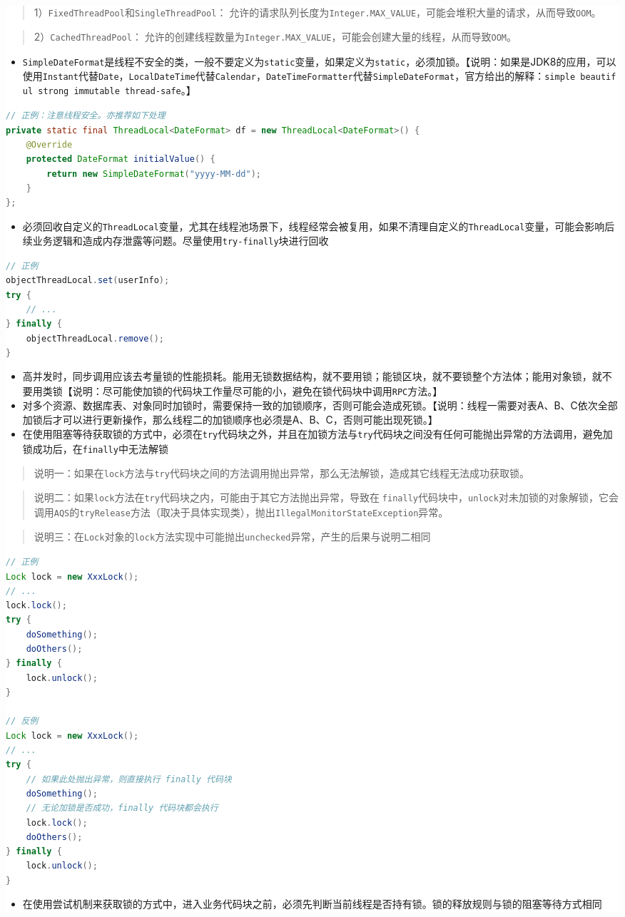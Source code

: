 > 1）`FixedThreadPool`和`SingleThreadPool`：
允许的请求队列长度为`Integer.MAX_VALUE`，可能会堆积大量的请求，从而导致`OOM`。

> 2）`CachedThreadPool`：
允许的创建线程数量为`Integer.MAX_VALUE`，可能会创建大量的线程，从而导致`OOM`。
- `SimpleDateFormat`是线程不安全的类，一般不要定义为`static`变量，如果定义为`static`，必须加锁。【说明：如果是JDK8的应用，可以使用`Instant`代替`Date`，`LocalDateTime`代替`Calendar`，`DateTimeFormatter`代替`SimpleDateFormat`，官方给出的解释：`simple beautiful strong immutable thread-safe`。】
```java
// 正例：注意线程安全。亦推荐如下处理
private static final ThreadLocal<DateFormat> df = new ThreadLocal<DateFormat>() { 
    @Override 
    protected DateFormat initialValue() { 
        return new SimpleDateFormat("yyyy-MM-dd"); 
    } 
};
```
- 必须回收自定义的`ThreadLocal`变量，尤其在线程池场景下，线程经常会被复用，如果不清理自定义的`ThreadLocal`变量，可能会影响后续业务逻辑和造成内存泄露等问题。尽量使用`try-finally`块进行回收
```java
// 正例
objectThreadLocal.set(userInfo);
try {
    // ...
} finally {
    objectThreadLocal.remove();
}
```
- 高并发时，同步调用应该去考量锁的性能损耗。能用无锁数据结构，就不要用锁；能锁区块，就不要锁整个方法体；能用对象锁，就不要用类锁【说明：尽可能使加锁的代码块工作量尽可能的小，避免在锁代码块中调用`RPC`方法。】
- 对多个资源、数据库表、对象同时加锁时，需要保持一致的加锁顺序，否则可能会造成死锁。【说明：线程一需要对表A、B、C依次全部加锁后才可以进行更新操作，那么线程二的加锁顺序也必须是A、B、C，否则可能出现死锁。】
- 在使用阻塞等待获取锁的方式中，必须在`try`代码块之外，并且在加锁方法与`try`代码块之间没有任何可能抛出异常的方法调用，避免加锁成功后，在`finally`中无法解锁
> 说明一：如果在`lock`方法与`try`代码块之间的方法调用抛出异常，那么无法解锁，造成其它线程无法成功获取锁。

> 说明二：如果`lock`方法在`try`代码块之内，可能由于其它方法抛出异常，导致在 `finally`代码块中，`unlock`对未加锁的对象解锁，它会调用`AQS`的`tryRelease`方法（取决于具体实现类），抛出`IllegalMonitorStateException`异常。

> 说明三：在`Lock`对象的`lock`方法实现中可能抛出`unchecked`异常，产生的后果与说明二相同
```java
// 正例
Lock lock = new XxxLock();
// ...
lock.lock();
try {
    doSomething();
    doOthers();
} finally {
    lock.unlock();
}

// 反例
Lock lock = new XxxLock();
// ...
try {
    // 如果此处抛出异常，则直接执行 finally 代码块
    doSomething();
    // 无论加锁是否成功，finally 代码块都会执行
    lock.lock();
    doOthers();
} finally {
    lock.unlock();
}
```
- 在使用尝试机制来获取锁的方式中，进入业务代码块之前，必须先判断当前线程是否持有锁。锁的释放规则与锁的阻塞等待方式相同
```java
```